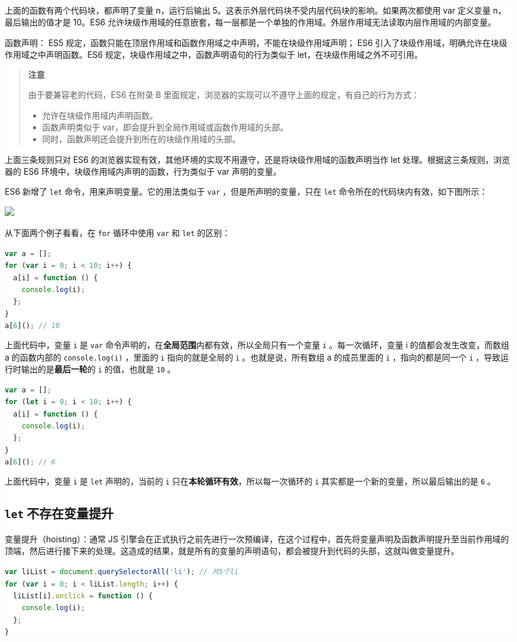上面的函数有两个代码块，都声明了变量 n，运行后输出 5。这表示外层代码块不受内层代码块的影响。如果两次都使用 var 定义变量 n，最后输出的值才是 10。ES6 允许块级作用域的任意嵌套，每一层都是一个单独的作用域。外层作用域无法读取内层作用域的内部变量。

函数声明： ES5 规定，函数只能在顶层作用域和函数作用域之中声明，不能在块级作用域声明； ES6 引入了块级作用域，明确允许在块级作用域之中声明函数。ES6 规定，块级作用域之中，函数声明语句的行为类似于 let，在块级作用域之外不可引用。

> **注意**
>
> 由于要兼容老的代码，ES6 在附录 B 里面规定，浏览器的实现可以不遵守上面的规定，有自己的行为方式：
>
> - 允许在块级作用域内声明函数。
> - 函数声明类似于 var，即会提升到全局作用域或函数作用域的头部。
> - 同时，函数声明还会提升到所在的块级作用域的头部。

上面三条规则只对 ES6 的浏览器实现有效，其他环境的实现不用遵守，还是将块级作用域的函数声明当作 let 处理。根据这三条规则，浏览器的 ES6 环境中，块级作用域内声明的函数，行为类似于 var 声明的变量。

ES6 新增了 `let` 命令，用来声明变量。它的用法类似于 `var` ，但是所声明的变量，只在 `let` 命令所在的代码块内有效，如下图所示：

<img src='https://cosmos-x.oss-cn-hangzhou.aliyuncs.com/scope-reference-error.jpg'/>

从下面两个例子看看，在 `for` 循环中使用 `var` 和 `let` 的区别：

```js
var a = [];
for (var i = 0; i < 10; i++) {
  a[i] = function () {
    console.log(i);
  };
}
a[6](); // 10
```

上面代码中，变量 `i` 是 `var` 命令声明的，在**全局范围**内都有效，所以全局只有一个变量 `i` 。每一次循环，变量 i 的值都会发生改变，而数组 a 的函数内部的 `console.log(i)` ，里面的 `i` 指向的就是全局的 `i` 。也就是说，所有数组 a 的成员里面的 `i` ，指向的都是同一个 `i` ，导致运行时输出的是**最后一轮**的 `i` 的值，也就是 `10` 。

```js
var a = [];
for (let i = 0; i < 10; i++) {
  a[i] = function () {
    console.log(i);
  };
}
a[6](); // 6
```

上面代码中，变量 `i` 是 `let` 声明的，当前的 `i` 只在**本轮循环有效**，所以每一次循环的 `i` 其实都是一个新的变量，所以最后输出的是 `6` 。

## `let` 不存在变量提升

变量提升（hoisting）：通常 JS 引擎会在正式执行之前先进行一次预编译，在这个过程中，首先将变量声明及函数声明提升至当前作用域的顶端，然后进行接下来的处理。这造成的结果，就是所有的变量的声明语句，都会被提升到代码的头部，这就叫做变量提升。

```js
var liList = document.querySelectorAll('li'); // 共5个li
for (var i = 0; i < liList.length; i++) {
  liList[i].onclick = function () {
    console.log(i);
  };
}
```
